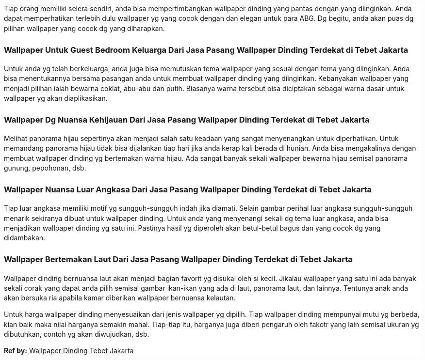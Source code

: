 Tiap orang memiliki selera sendiri, anda bisa mempertimbangkan wallpaper dinding yang pantas dengan yang diinginkan. Anda dapat memperhatikan terlebih dulu wallpaper yg yang cocok dengan dan elegan untuk para ABG. Dg begitu, anda akan puas dg pilihan wallpaper yang cocok dg yang diharapkan.

### Wallpaper Untuk Guest Bedroom Keluarga Dari Jasa Pasang Wallpaper Dinding Terdekat di Tebet Jakarta

Untuk anda yg telah berkeluarga, anda juga bisa memutuskan tema wallpaper yang sesuai dengan tema yang diinginkan. Anda bisa menentukannya bersama pasangan anda untuk membuat wallpaper dinding yang diinginkan. Kebanyakan wallpaper yang menjadi pilihan ialah bewarna coklat, abu-abu dan putih. Biasanya warna tersebut bisa diciptakan sebagai warna dasar untuk wallpaper yg akan diaplikasikan.

### Wallpaper Dg Nuansa Kehijauan Dari Jasa Pasang Wallpaper Dinding Terdekat di Tebet Jakarta

Melihat panorama hijau sepertinya akan menjadi salah satu keadaan yang sangat menyenangkan untuk diperhatikan. Untuk memandang panorama hijau tidak bisa dijalankan tiap hari jika anda kerap kali berada di hunian. Anda bisa mengakalinya dengan membuat wallpaper dinding yg bertemakan warna hijau. Ada sangat banyak sekali wallpaper bewarna hijau semisal panorama gunung, pepohonan, dsb.

### Wallpaper Nuansa Luar Angkasa Dari Jasa Pasang Wallpaper Dinding Terdekat di Tebet Jakarta

Tiap luar angkasa memiliki motif yg sungguh-sungguh indah jika diamati. Selain gambar perihal luar angkasa sungguh-sungguh menarik sekiranya dibuat untuk wallpaper dinding. Untuk anda yang menyenangi sekali dg tema luar angkasa, anda bisa menjadikan wallpaper dinding yg satu ini. Pastinya hasil yg diperoleh akan betul-betul bagus dan yang cocok dg yang didambakan.

### Wallpaper Bertemakan Laut Dari Jasa Pasang Wallpaper Dinding Terdekat di Tebet Jakarta

Wallpaper dinding bernuansa laut akan menjadi bagian favorit yg disukai oleh si kecil. Jikalau wallpaper yang satu ini ada banyak sekali corak yang dapat anda pilih semisal gambar ikan-ikan yang ada di laut, panorama laut, dan lainnya. Tentunya anak anda akan bersuka ria apabila kamar diberikan wallpaper bernuansa kelautan.

Untuk harga wallpaper dinding menyesuaikan dari jenis wallpaper yg dipilih. Tiap wallpaper dinding mempunyai mutu yg berbeda, kian baik maka nilai harganya semakin mahal. Tiap-tiap itu, harganya juga diberi pengaruh oleh fakotr yang lain semisal ukuran yg dibutuhkan, contoh yg akan diwujudkan, dsb.

**Ref by:** [Wallpaper Dinding Tebet Jakarta](https://id.wikipedia.org/wiki/Wallpaper)
